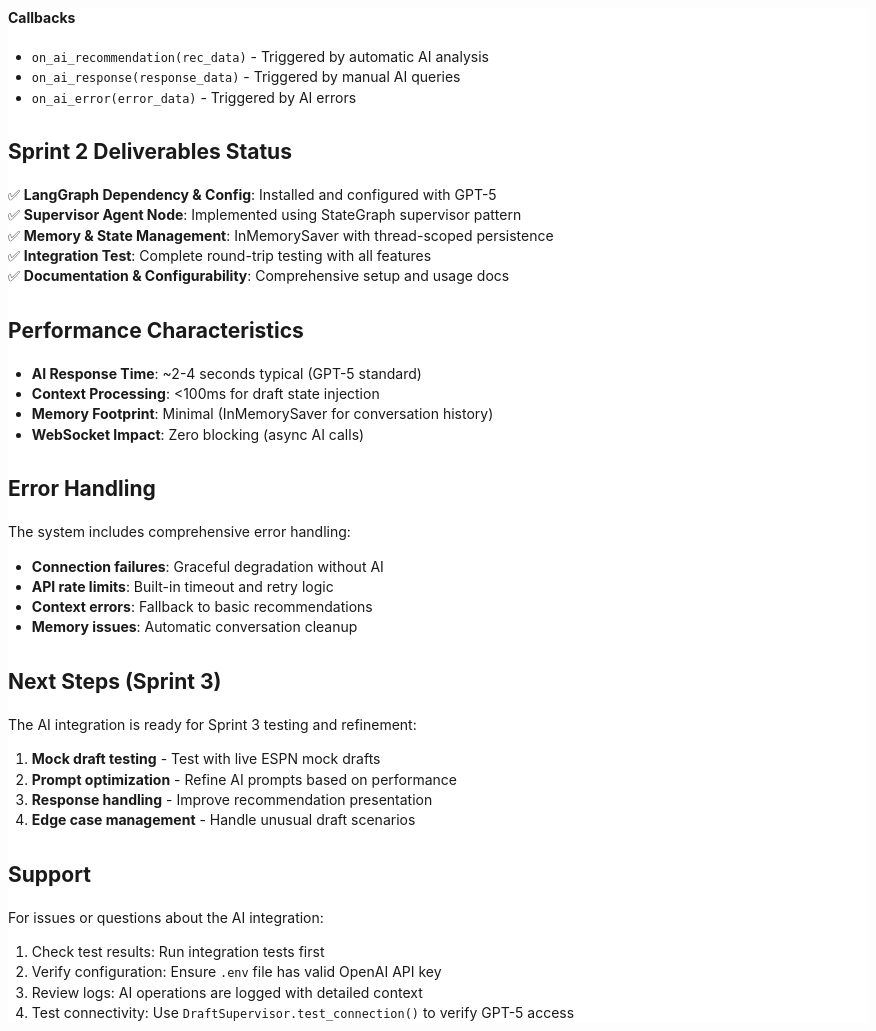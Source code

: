 #### Callbacks

- `on_ai_recommendation(rec_data)` - Triggered by automatic AI analysis
- `on_ai_response(response_data)` - Triggered by manual AI queries
- `on_ai_error(error_data)` - Triggered by AI errors

## Sprint 2 Deliverables Status

✅ **LangGraph Dependency & Config**: Installed and configured with GPT-5  
✅ **Supervisor Agent Node**: Implemented using StateGraph supervisor pattern  
✅ **Memory & State Management**: InMemorySaver with thread-scoped persistence  
✅ **Integration Test**: Complete round-trip testing with all features  
✅ **Documentation & Configurability**: Comprehensive setup and usage docs  

## Performance Characteristics

- **AI Response Time**: ~2-4 seconds typical (GPT-5 standard)
- **Context Processing**: <100ms for draft state injection
- **Memory Footprint**: Minimal (InMemorySaver for conversation history)
- **WebSocket Impact**: Zero blocking (async AI calls)

## Error Handling

The system includes comprehensive error handling:
- **Connection failures**: Graceful degradation without AI
- **API rate limits**: Built-in timeout and retry logic
- **Context errors**: Fallback to basic recommendations
- **Memory issues**: Automatic conversation cleanup

## Next Steps (Sprint 3)

The AI integration is ready for Sprint 3 testing and refinement:
1. **Mock draft testing** - Test with live ESPN mock drafts
2. **Prompt optimization** - Refine AI prompts based on performance
3. **Response handling** - Improve recommendation presentation
4. **Edge case management** - Handle unusual draft scenarios

## Support

For issues or questions about the AI integration:
1. Check test results: Run integration tests first
2. Verify configuration: Ensure `.env` file has valid OpenAI API key
3. Review logs: AI operations are logged with detailed context
4. Test connectivity: Use `DraftSupervisor.test_connection()` to verify GPT-5 access